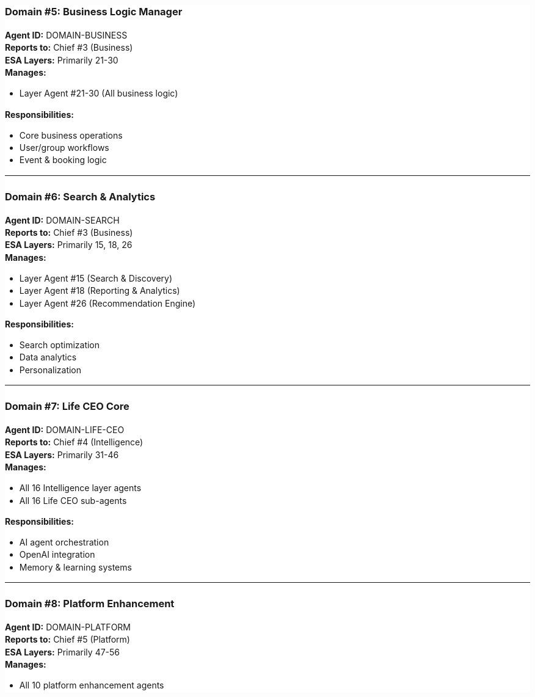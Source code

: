 ### Domain #5: Business Logic Manager
**Agent ID:** DOMAIN-BUSINESS  
**Reports to:** Chief #3 (Business)  
**ESA Layers:** Primarily 21-30  
**Manages:**
- Layer Agent #21-30 (All business logic)

**Responsibilities:**
- Core business operations
- User/group workflows
- Event & booking logic

---

### Domain #6: Search & Analytics
**Agent ID:** DOMAIN-SEARCH  
**Reports to:** Chief #3 (Business)  
**ESA Layers:** Primarily 15, 18, 26  
**Manages:**
- Layer Agent #15 (Search & Discovery)
- Layer Agent #18 (Reporting & Analytics)
- Layer Agent #26 (Recommendation Engine)

**Responsibilities:**
- Search optimization
- Data analytics
- Personalization

---

### Domain #7: Life CEO Core
**Agent ID:** DOMAIN-LIFE-CEO  
**Reports to:** Chief #4 (Intelligence)  
**ESA Layers:** Primarily 31-46  
**Manages:**
- All 16 Intelligence layer agents
- All 16 Life CEO sub-agents

**Responsibilities:**
- AI agent orchestration
- OpenAI integration
- Memory & learning systems

---

### Domain #8: Platform Enhancement
**Agent ID:** DOMAIN-PLATFORM  
**Reports to:** Chief #5 (Platform)  
**ESA Layers:** Primarily 47-56  
**Manages:**
- All 10 platform enhancement agents
